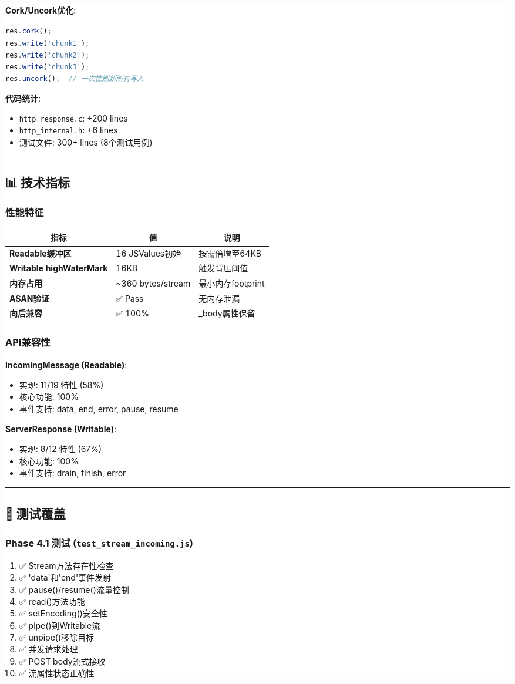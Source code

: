**Cork/Uncork优化**:
```javascript
res.cork();
res.write('chunk1');
res.write('chunk2');
res.write('chunk3');
res.uncork();  // 一次性刷新所有写入
```

**代码统计**:
- `http_response.c`: +200 lines
- `http_internal.h`: +6 lines
- 测试文件: 300+ lines (8个测试用例)

---

## 📊 技术指标

### 性能特征
| 指标 | 值 | 说明 |
|------|---|------|
| **Readable缓冲区** | 16 JSValues初始 | 按需倍增至64KB |
| **Writable highWaterMark** | 16KB | 触发背压阈值 |
| **内存占用** | ~360 bytes/stream | 最小内存footprint |
| **ASAN验证** | ✅ Pass | 无内存泄漏 |
| **向后兼容** | ✅ 100% | _body属性保留 |

### API兼容性

**IncomingMessage (Readable)**:
- 实现: 11/19 特性 (58%)
- 核心功能: 100%
- 事件支持: data, end, error, pause, resume

**ServerResponse (Writable)**:
- 实现: 8/12 特性 (67%)
- 核心功能: 100%
- 事件支持: drain, finish, error

---

## 🔬 测试覆盖

### Phase 4.1 测试 (`test_stream_incoming.js`)
1. ✅ Stream方法存在性检查
2. ✅ 'data'和'end'事件发射
3. ✅ pause()/resume()流量控制
4. ✅ read()方法功能
5. ✅ setEncoding()安全性
6. ✅ pipe()到Writable流
7. ✅ unpipe()移除目标
8. ✅ 并发请求处理
9. ✅ POST body流式接收
10. ✅ 流属性状态正确性

